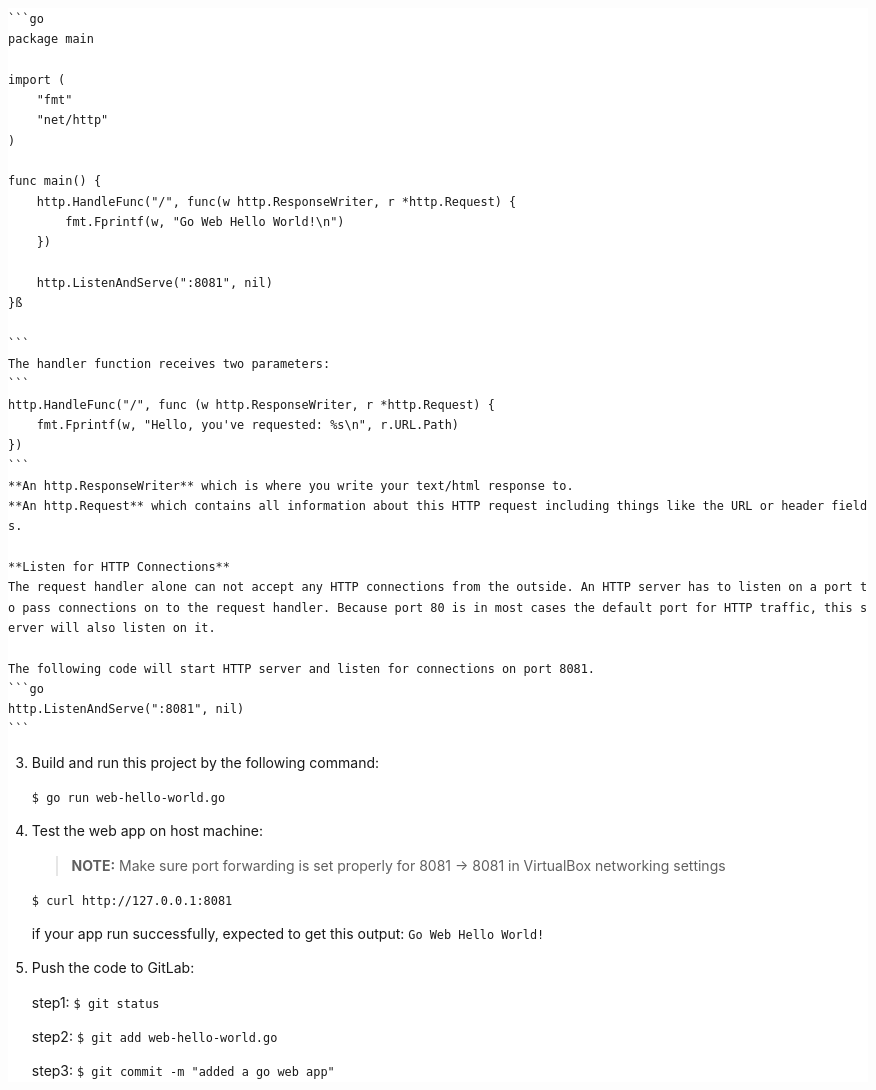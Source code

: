     ```go
    package main

    import (
        "fmt"
        "net/http"
    )

    func main() {
        http.HandleFunc("/", func(w http.ResponseWriter, r *http.Request) {
            fmt.Fprintf(w, "Go Web Hello World!\n")
        })

        http.ListenAndServe(":8081", nil)
    }ß

    ```
    The handler function receives two parameters:
    ```
    http.HandleFunc("/", func (w http.ResponseWriter, r *http.Request) {
        fmt.Fprintf(w, "Hello, you've requested: %s\n", r.URL.Path)
    })
    ```
    **An http.ResponseWriter** which is where you write your text/html response to.
    **An http.Request** which contains all information about this HTTP request including things like the URL or header fields.

    **Listen for HTTP Connections**
    The request handler alone can not accept any HTTP connections from the outside. An HTTP server has to listen on a port to pass connections on to the request handler. Because port 80 is in most cases the default port for HTTP traffic, this server will also listen on it.

    The following code will start HTTP server and listen for connections on port 8081. 
    ```go
    http.ListenAndServe(":8081", nil)
    ```
3. Build and run this project by the following command:
    ```sh
    $ go run web-hello-world.go
    ```
4. Test the web app on host machine:
   > **NOTE:** Make sure port forwarding is set properly for 8081 -> 8081 in VirtualBox networking settings
   ```sh
   $ curl http://127.0.0.1:8081
   ```
   if your app run successfully, expected to get this output:
    `Go Web Hello World!`

5. Push the code to GitLab:

    step1: ```$ git status```

    step2: ```$ git add web-hello-world.go```

    step3: ```$ git commit -m "added a go web app"```
